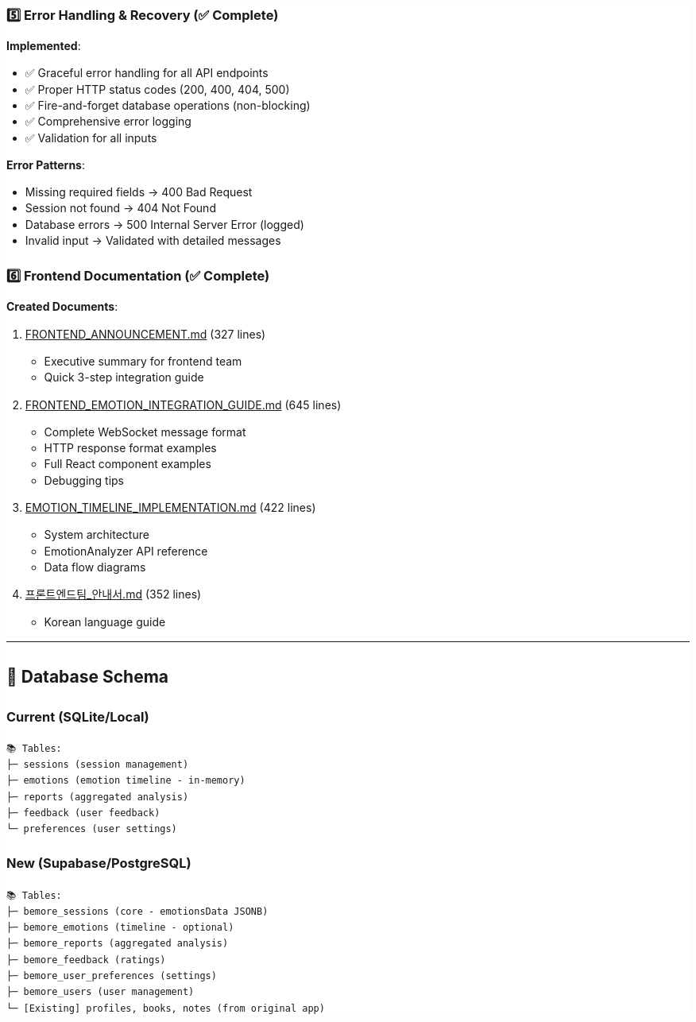 ### 5️⃣ **Error Handling & Recovery** (✅ Complete)

**Implemented**:
- ✅ Graceful error handling for all API endpoints
- ✅ Proper HTTP status codes (200, 400, 404, 500)
- ✅ Fire-and-forget database operations (non-blocking)
- ✅ Comprehensive error logging
- ✅ Validation for all inputs

**Error Patterns**:
- Missing required fields → 400 Bad Request
- Session not found → 404 Not Found
- Database errors → 500 Internal Server Error (logged)
- Invalid input → Validated with detailed messages

### 6️⃣ **Frontend Documentation** (✅ Complete)

**Created Documents**:
1. [FRONTEND_ANNOUNCEMENT.md](FRONTEND_ANNOUNCEMENT.md) (327 lines)
   - Executive summary for frontend team
   - Quick 3-step integration guide

2. [FRONTEND_EMOTION_INTEGRATION_GUIDE.md](FRONTEND_EMOTION_INTEGRATION_GUIDE.md) (645 lines)
   - Complete WebSocket message format
   - HTTP response format examples
   - Full React component examples
   - Debugging tips

3. [EMOTION_TIMELINE_IMPLEMENTATION.md](EMOTION_TIMELINE_IMPLEMENTATION.md) (422 lines)
   - System architecture
   - EmotionAnalyzer API reference
   - Data flow diagrams

4. [프론트엔드팀_안내서.md](프론트엔드팀_안내서.md) (352 lines)
   - Korean language guide

---

## 🔧 Database Schema

### Current (SQLite/Local)
```
📚 Tables:
├─ sessions (session management)
├─ emotions (emotion timeline - in-memory)
├─ reports (aggregated analysis)
├─ feedback (user feedback)
└─ preferences (user settings)
```

### New (Supabase/PostgreSQL)
```
📚 Tables:
├─ bemore_sessions (core - emotionsData JSONB)
├─ bemore_emotions (timeline - optional)
├─ bemore_reports (aggregated analysis)
├─ bemore_feedback (ratings)
├─ bemore_user_preferences (settings)
├─ bemore_users (user management)
└─ [Existing] profiles, books, notes (from original app)
```

